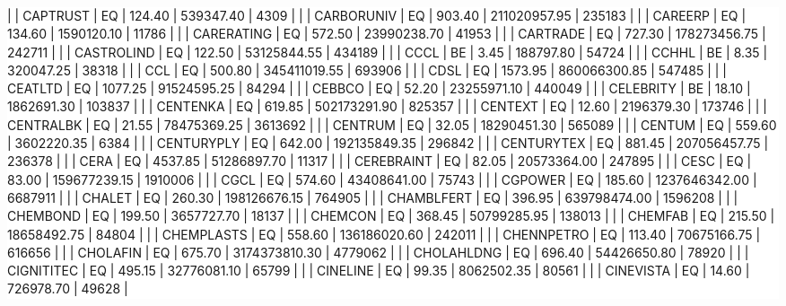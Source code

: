 |  | CAPTRUST | EQ | 124.40 | 539347.40 | 4309 |
|  | CARBORUNIV | EQ | 903.40 | 211020957.95 | 235183 |
|  | CAREERP | EQ | 134.60 | 1590120.10 | 11786 |
|  | CARERATING | EQ | 572.50 | 23990238.70 | 41953 |
|  | CARTRADE | EQ | 727.30 | 178273456.75 | 242711 |
|  | CASTROLIND | EQ | 122.50 | 53125844.55 | 434189 |
|  | CCCL | BE | 3.45 | 188797.80 | 54724 |
|  | CCHHL | BE | 8.35 | 320047.25 | 38318 |
|  | CCL | EQ | 500.80 | 345411019.55 | 693906 |
|  | CDSL | EQ | 1573.95 | 860066300.85 | 547485 |
|  | CEATLTD | EQ | 1077.25 | 91524595.25 | 84294 |
|  | CEBBCO | EQ | 52.20 | 23255971.10 | 440049 |
|  | CELEBRITY | BE | 18.10 | 1862691.30 | 103837 |
|  | CENTENKA | EQ | 619.85 | 502173291.90 | 825357 |
|  | CENTEXT | EQ | 12.60 | 2196379.30 | 173746 |
|  | CENTRALBK | EQ | 21.55 | 78475369.25 | 3613692 |
|  | CENTRUM | EQ | 32.05 | 18290451.30 | 565089 |
|  | CENTUM | EQ | 559.60 | 3602220.35 | 6384 |
|  | CENTURYPLY | EQ | 642.00 | 192135849.35 | 296842 |
|  | CENTURYTEX | EQ | 881.45 | 207056457.75 | 236378 |
|  | CERA | EQ | 4537.85 | 51286897.70 | 11317 |
|  | CEREBRAINT | EQ | 82.05 | 20573364.00 | 247895 |
|  | CESC | EQ | 83.00 | 159677239.15 | 1910006 |
|  | CGCL | EQ | 574.60 | 43408641.00 | 75743 |
|  | CGPOWER | EQ | 185.60 | 1237646342.00 | 6687911 |
|  | CHALET | EQ | 260.30 | 198126676.15 | 764905 |
|  | CHAMBLFERT | EQ | 396.95 | 639798474.00 | 1596208 |
|  | CHEMBOND | EQ | 199.50 | 3657727.70 | 18137 |
|  | CHEMCON | EQ | 368.45 | 50799285.95 | 138013 |
|  | CHEMFAB | EQ | 215.50 | 18658492.75 | 84804 |
|  | CHEMPLASTS | EQ | 558.60 | 136186020.60 | 242011 |
|  | CHENNPETRO | EQ | 113.40 | 70675166.75 | 616656 |
|  | CHOLAFIN | EQ | 675.70 | 3174373810.30 | 4779062 |
|  | CHOLAHLDNG | EQ | 696.40 | 54426650.80 | 78920 |
|  | CIGNITITEC | EQ | 495.15 | 32776081.10 | 65799 |
|  | CINELINE | EQ | 99.35 | 8062502.35 | 80561 |
|  | CINEVISTA | EQ | 14.60 | 726978.70 | 49628 |